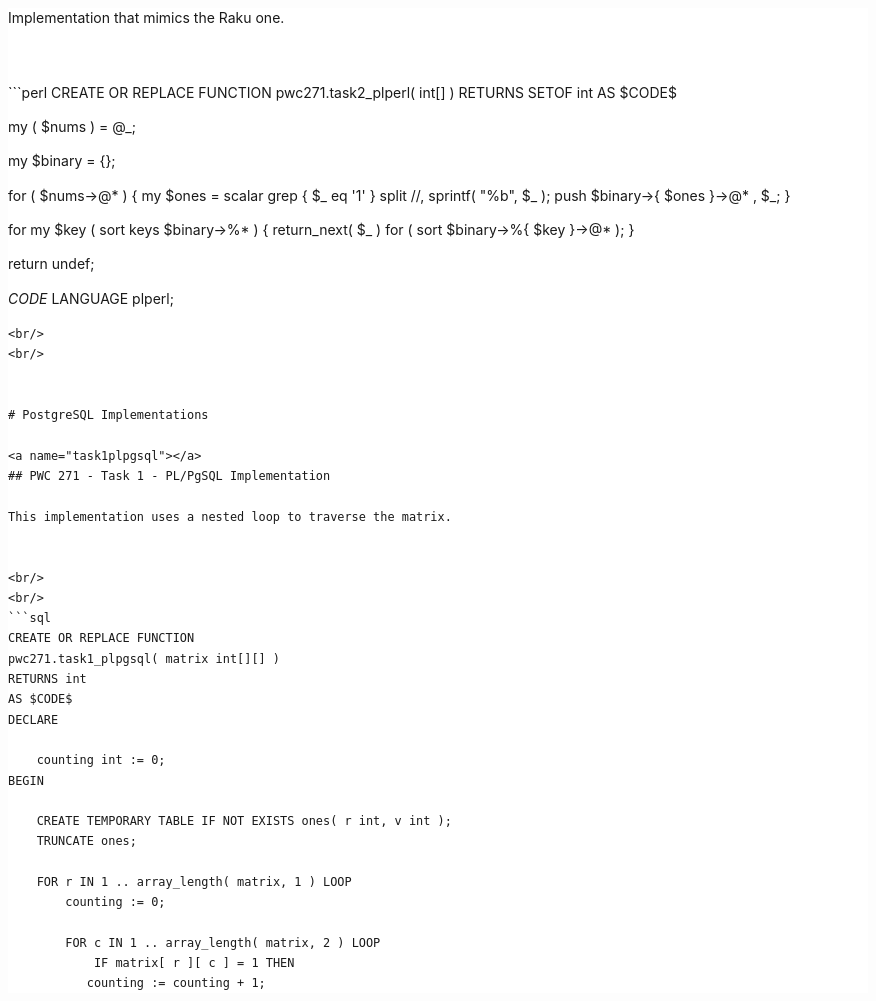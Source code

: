 Implementation that mimics the Raku one.

<br/>
<br/>
```perl
CREATE OR REPLACE FUNCTION
pwc271.task2_plperl( int[] )
RETURNS SETOF int
AS $CODE$

   my ( $nums ) = @_;


   my $binary = {};

   for ( $nums->@* ) {
       my $ones = scalar
       	  	grep { $_ eq '1' }
		split //, sprintf( "%b", $_ );
       push $binary->{ $ones }->@* , $_;
   }

   for my $key ( sort keys $binary->%* ) {
       return_next( $_ )  for  ( sort $binary->%{ $key }->@* );
   }

   return undef;

$CODE$
LANGUAGE plperl;

```
<br/>
<br/>


# PostgreSQL Implementations

<a name="task1plpgsql"></a>
## PWC 271 - Task 1 - PL/PgSQL Implementation

This implementation uses a nested loop to traverse the matrix.


<br/>
<br/>
```sql
CREATE OR REPLACE FUNCTION
pwc271.task1_plpgsql( matrix int[][] )
RETURNS int
AS $CODE$
DECLARE

	counting int := 0;
BEGIN

	CREATE TEMPORARY TABLE IF NOT EXISTS ones( r int, v int );
	TRUNCATE ones;

	FOR r IN 1 .. array_length( matrix, 1 ) LOOP
	    counting := 0;

	    FOR c IN 1 .. array_length( matrix, 2 ) LOOP
	    	IF matrix[ r ][ c ] = 1 THEN
		   counting := counting + 1;
```